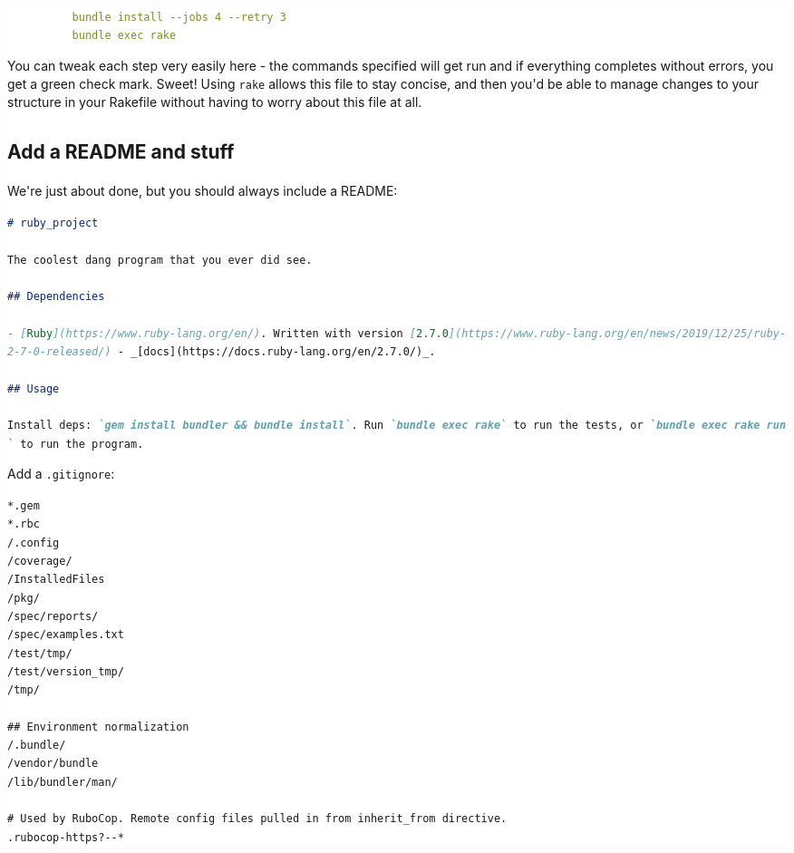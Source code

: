 ```yml
          bundle install --jobs 4 --retry 3
          bundle exec rake
```

You can tweak each step very easily here - the commands specified will get run and if everything completes without errors, you get a green check mark. Sweet! Using `rake` allows this file to stay concise, and then you'd be able to manage changes to your structure in your Rakefile without having to worry about this file at all.

## Add a README and stuff

We're just about done, but you should always include a README:

```markdown
# ruby_project

The coolest dang program that you ever did see.

## Dependencies

- [Ruby](https://www.ruby-lang.org/en/). Written with version [2.7.0](https://www.ruby-lang.org/en/news/2019/12/25/ruby-2-7-0-released/) - _[docs](https://docs.ruby-lang.org/en/2.7.0/)_.

## Usage

Install deps: `gem install bundler && bundle install`. Run `bundle exec rake` to run the tests, or `bundle exec rake run` to run the program.
```

Add a `.gitignore`:

```gitignore
*.gem
*.rbc
/.config
/coverage/
/InstalledFiles
/pkg/
/spec/reports/
/spec/examples.txt
/test/tmp/
/test/version_tmp/
/tmp/

## Environment normalization
/.bundle/
/vendor/bundle
/lib/bundler/man/

# Used by RuboCop. Remote config files pulled in from inherit_from directive.
.rubocop-https?--*
```
